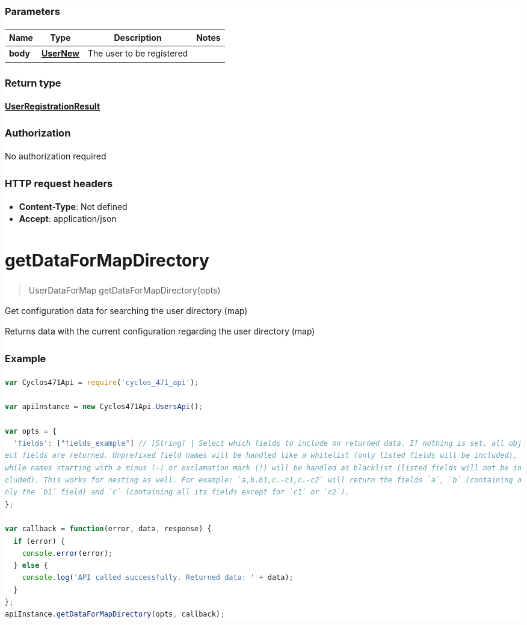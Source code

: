 ### Parameters

Name | Type | Description  | Notes
------------- | ------------- | ------------- | -------------
 **body** | [**UserNew**](UserNew.md)| The user to be registered | 

### Return type

[**UserRegistrationResult**](UserRegistrationResult.md)

### Authorization

No authorization required

### HTTP request headers

 - **Content-Type**: Not defined
 - **Accept**: application/json

<a name="getDataForMapDirectory"></a>
# **getDataForMapDirectory**
> UserDataForMap getDataForMapDirectory(opts)

Get configuration data for searching the user directory (map)

Returns data with the current configuration regarding the user  directory (map) 

### Example
```javascript
var Cyclos471Api = require('cyclos_471_api');

var apiInstance = new Cyclos471Api.UsersApi();

var opts = { 
  'fields': ["fields_example"] // [String] | Select which fields to include on returned data. If nothing is set, all object fields are returned. Unprefixed field names will be handled like a whitelist (only listed fields will be included), while names starting with a minus (-) or exclamation mark (!) will be handled as blacklist (listed fields will not be included). This works for nesting as well. For example: `a,b.b1,c.-c1,c.-c2` will return the fields `a`, `b` (containing only the `b1` field) and `c` (containing all its fields except for `c1` or `c2`).  
};

var callback = function(error, data, response) {
  if (error) {
    console.error(error);
  } else {
    console.log('API called successfully. Returned data: ' + data);
  }
};
apiInstance.getDataForMapDirectory(opts, callback);
```
